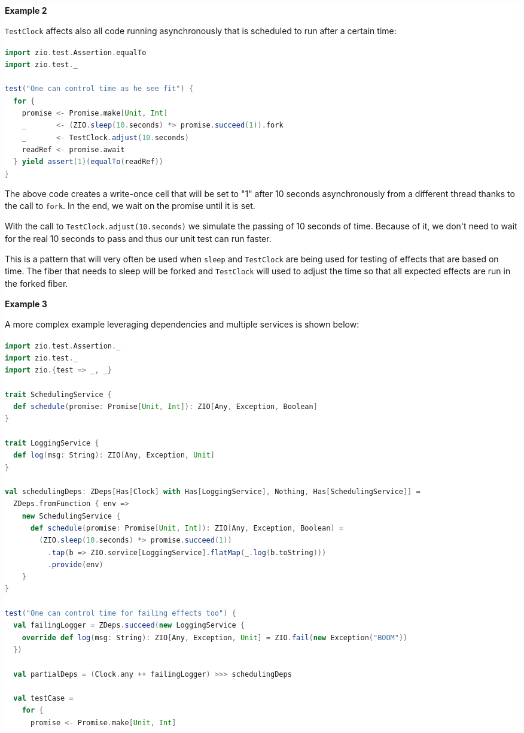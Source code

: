 **Example 2**

`TestClock` affects also all code running asynchronously that is scheduled to run after a certain time:

```scala mdoc
import zio.test.Assertion.equalTo
import zio.test._

test("One can control time as he see fit") {
  for {
    promise <- Promise.make[Unit, Int]
    _       <- (ZIO.sleep(10.seconds) *> promise.succeed(1)).fork
    _       <- TestClock.adjust(10.seconds)
    readRef <- promise.await
  } yield assert(1)(equalTo(readRef))
}
```

The above code creates a write-once cell that will be set to "1" after 10 seconds asynchronously from a different thread thanks to the call to `fork`. In the end, we wait on the promise until it is set.

With the call to `TestClock.adjust(10.seconds)` we simulate the passing of 10 seconds of time. Because of it, we don't need to wait for the real 10 seconds to pass and thus our unit test can run faster.

This is a pattern that will very often be used when `sleep` and `TestClock` are being used for testing of effects that are based on time. The fiber that needs to sleep will be forked and `TestClock` will used to adjust the time so that all expected effects are run in the forked fiber.

**Example 3**

A more complex example leveraging dependencies and multiple services is shown below:

```scala mdoc:reset
import zio.test.Assertion._
import zio.test._
import zio.{test => _, _}

trait SchedulingService {
  def schedule(promise: Promise[Unit, Int]): ZIO[Any, Exception, Boolean]
}

trait LoggingService {
  def log(msg: String): ZIO[Any, Exception, Unit]
}

val schedulingDeps: ZDeps[Has[Clock] with Has[LoggingService], Nothing, Has[SchedulingService]] =
  ZDeps.fromFunction { env =>
    new SchedulingService {
      def schedule(promise: Promise[Unit, Int]): ZIO[Any, Exception, Boolean] =
        (ZIO.sleep(10.seconds) *> promise.succeed(1))
          .tap(b => ZIO.service[LoggingService].flatMap(_.log(b.toString)))
          .provide(env)
    }
}

test("One can control time for failing effects too") {
  val failingLogger = ZDeps.succeed(new LoggingService {
    override def log(msg: String): ZIO[Any, Exception, Unit] = ZIO.fail(new Exception("BOOM"))
  })

  val partialDeps = (Clock.any ++ failingLogger) >>> schedulingDeps

  val testCase =
    for {
      promise <- Promise.make[Unit, Int]
```